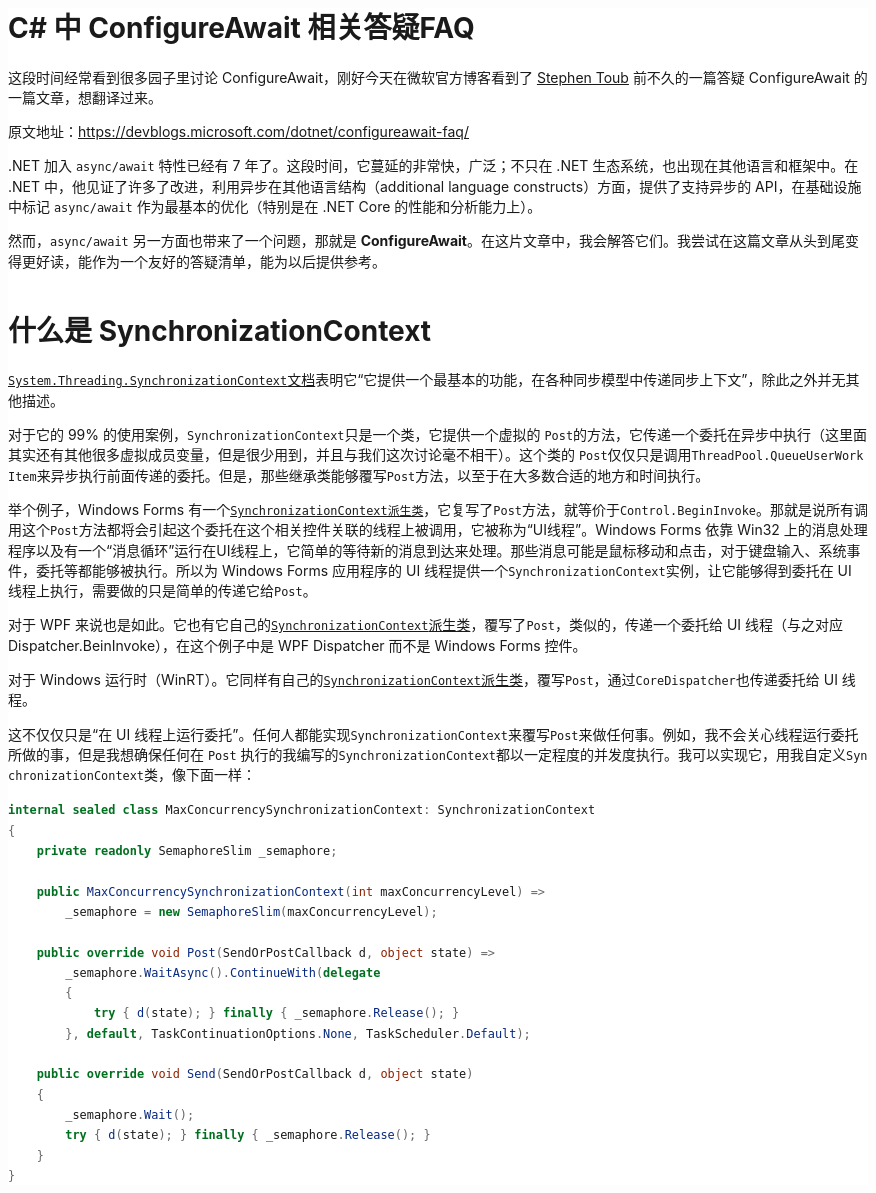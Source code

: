# C# 中 ConfigureAwait 相关答疑FAQ

这段时间经常看到很多园子里讨论 ConfigureAwait，刚好今天在微软官方博客看到了 [Stephen Toub](https://devblogs.microsoft.com/dotnet/author/stephen_toubhotmail-com/) 前不久的一篇答疑 ConfigureAwait 的一篇文章，想翻译过来。

原文地址：https://devblogs.microsoft.com/dotnet/configureawait-faq/

.NET 加入 `async/await` 特性已经有 7 年了。这段时间，它蔓延的非常快，广泛；不只在 .NET 生态系统，也出现在其他语言和框架中。在 .NET 中，他见证了许多了改进，利用异步在其他语言结构（additional language constructs）方面，提供了支持异步的 API，在基础设施中标记 `async/await` 作为最基本的优化（特别是在 .NET Core 的性能和分析能力上）。

然而，`async/await` 另一方面也带来了一个问题，那就是 **ConfigureAwait**。在这片文章中，我会解答它们。我尝试在这篇文章从头到尾变得更好读，能作为一个友好的答疑清单，能为以后提供参考。

# 什么是 SynchronizationContext

[`System.Threading.SynchronizationContext`文档](https://docs.microsoft.com/en-us/dotnet/api/system.threading.synchronizationcontext)表明它“它提供一个最基本的功能，在各种同步模型中传递同步上下文”，除此之外并无其他描述。

对于它的 99% 的使用案例，`SynchronizationContext`只是一个类，它提供一个虚拟的 `Post`的方法，它传递一个委托在异步中执行（这里面其实还有其他很多虚拟成员变量，但是很少用到，并且与我们这次讨论毫不相干）。这个类的 `Post`仅仅只是调用`ThreadPool.QueueUserWorkItem`来异步执行前面传递的委托。但是，那些继承类能够覆写`Post`方法，以至于在大多数合适的地方和时间执行。

举个例子，Windows Forms 有一个[`SynchronizationContext派生类`](https://github.com/dotnet/winforms/blob/94ce4a2e52bf5d0d07d3d067297d60c8a17dc6b4/src/System.Windows.Forms/src/System/Windows/Forms/WindowsFormsSynchronizationContext.cs)，它复写了`Post`方法，就等价于`Control.BeginInvoke`。那就是说所有调用这个`Post`方法都将会引起这个委托在这个相关控件关联的线程上被调用，它被称为“UI线程”。Windows Forms 依靠 Win32 上的消息处理程序以及有一个“消息循环”运行在UI线程上，它简单的等待新的消息到达来处理。那些消息可能是鼠标移动和点击，对于键盘输入、系统事件，委托等都能够被执行。所以为 Windows Forms 应用程序的 UI 线程提供一个`SynchronizationContext`实例，让它能够得到委托在 UI 线程上执行，需要做的只是简单的传递它给`Post`。

对于 WPF 来说也是如此。它也有它自己的[`SynchronizationContext`派生类](https://github.com/dotnet/wpf/blob/ac9d1b7a6b0ee7c44fd2875a1174b820b3940619/src/Microsoft.DotNet.Wpf/src/WindowsBase/System/Windows/Threading/DispatcherSynchronizationContext.cs)，覆写了`Post`，类似的，传递一个委托给 UI 线程（与之对应 Dispatcher.BeinInvoke），在这个例子中是 WPF Dispatcher 而不是 Windows Forms 控件。

对于 Windows 运行时（WinRT）。它同样有自己的[`SynchronizationContext`派生类](https://github.com/dotnet/runtime/blob/60d1224ddd68d8ac0320f439bb60ac1f0e9cdb27/src/libraries/System.Runtime.WindowsRuntime/src/System/Threading/WindowsRuntimeSynchronizationContext.cs)，覆写`Post`，通过`CoreDispatcher`也传递委托给 UI 线程。

这不仅仅只是“在 UI 线程上运行委托”。任何人都能实现`SynchronizationContext`来覆写`Post`来做任何事。例如，我不会关心线程运行委托所做的事，但是我想确保任何在 `Post` 执行的我编写的`SynchronizationContext`都以一定程度的并发度执行。我可以实现它，用我自定义`SynchronizationContext`类，像下面一样：

```c#
internal sealed class MaxConcurrencySynchronizationContext: SynchronizationContext
{
    private readonly SemaphoreSlim _semaphore;

    public MaxConcurrencySynchronizationContext(int maxConcurrencyLevel) =>
        _semaphore = new SemaphoreSlim(maxConcurrencyLevel);

    public override void Post(SendOrPostCallback d, object state) =>
        _semaphore.WaitAsync().ContinueWith(delegate
        {
            try { d(state); } finally { _semaphore.Release(); }
        }, default, TaskContinuationOptions.None, TaskScheduler.Default);

    public override void Send(SendOrPostCallback d, object state)
    {
        _semaphore.Wait();
        try { d(state); } finally { _semaphore.Release(); }
    }
}
```
